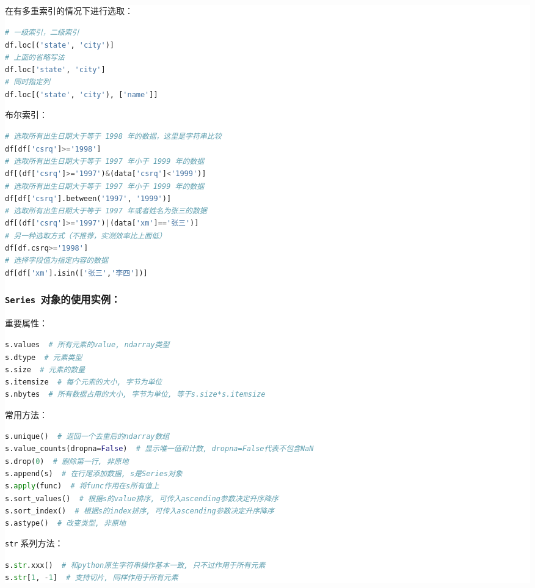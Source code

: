 在有多重索引的情况下进行选取：

```python
# 一级索引，二级索引
df.loc[('state', 'city')]
# 上面的省略写法
df.loc['state', 'city']
# 同时指定列
df.loc[('state', 'city'), ['name']]
```

布尔索引：

```python
# 选取所有出生日期大于等于 1998 年的数据，这里是字符串比较
df[df['csrq']>='1998'] 
# 选取所有出生日期大于等于 1997 年小于 1999 年的数据
df[(df['csrq']>='1997')&(data['csrq']<'1999')]
# 选取所有出生日期大于等于 1997 年小于 1999 年的数据
df[df['csrq'].between('1997', '1999')]
# 选取所有出生日期大于等于 1997 年或者姓名为张三的数据
df[(df['csrq']>='1997')|(data['xm']=='张三')]
# 另一种选取方式（不推荐，实测效率比上面低）
df[df.csrq>='1998'] 
# 选择字段值为指定内容的数据
df[df['xm'].isin(['张三','李四'])] 
```

### `Series `对象的使用实例：

重要属性：

```python
s.values  # 所有元素的value, ndarray类型
s.dtype  # 元素类型
s.size  # 元素的数量
s.itemsize  # 每个元素的大小, 字节为单位
s.nbytes  # 所有数据占用的大小, 字节为单位, 等于s.size*s.itemsize
```

常用方法：

```python
s.unique()  # 返回一个去重后的ndarray数组
s.value_counts(dropna=False)  # 显示唯一值和计数, dropna=False代表不包含NaN
s.drop(0)  # 删除第一行, 非原地
s.append(s)  # 在行尾添加数据, s是Series对象
s.apply(func)  # 将func作用在s所有值上
s.sort_values()  # 根据s的value排序, 可传入ascending参数决定升序降序
s.sort_index()  # 根据s的index排序, 可传入ascending参数决定升序降序
s.astype()  # 改变类型, 非原地
```

`str` 系列方法：

```python
s.str.xxx()  # 和python原生字符串操作基本一致, 只不过作用于所有元素
s.str[1, -1]  # 支持切片, 同样作用于所有元素
```
